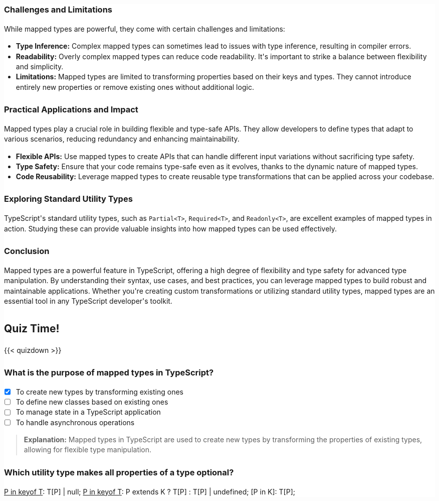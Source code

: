 ### Challenges and Limitations

While mapped types are powerful, they come with certain challenges and limitations:

- **Type Inference:** Complex mapped types can sometimes lead to issues with type inference, resulting in compiler errors.
- **Readability:** Overly complex mapped types can reduce code readability. It's important to strike a balance between flexibility and simplicity.
- **Limitations:** Mapped types are limited to transforming properties based on their keys and types. They cannot introduce entirely new properties or remove existing ones without additional logic.

### Practical Applications and Impact

Mapped types play a crucial role in building flexible and type-safe APIs. They allow developers to define types that adapt to various scenarios, reducing redundancy and enhancing maintainability.

- **Flexible APIs:** Use mapped types to create APIs that can handle different input variations without sacrificing type safety.
- **Type Safety:** Ensure that your code remains type-safe even as it evolves, thanks to the dynamic nature of mapped types.
- **Code Reusability:** Leverage mapped types to create reusable type transformations that can be applied across your codebase.

### Exploring Standard Utility Types

TypeScript's standard utility types, such as `Partial<T>`, `Required<T>`, and `Readonly<T>`, are excellent examples of mapped types in action. Studying these can provide valuable insights into how mapped types can be used effectively.

### Conclusion

Mapped types are a powerful feature in TypeScript, offering a high degree of flexibility and type safety for advanced type manipulation. By understanding their syntax, use cases, and best practices, you can leverage mapped types to build robust and maintainable applications. Whether you're creating custom transformations or utilizing standard utility types, mapped types are an essential tool in any TypeScript developer's toolkit.

## Quiz Time!

{{< quizdown >}}

### What is the purpose of mapped types in TypeScript?

- [x] To create new types by transforming existing ones
- [ ] To define new classes based on existing ones
- [ ] To manage state in a TypeScript application
- [ ] To handle asynchronous operations

> **Explanation:** Mapped types in TypeScript are used to create new types by transforming the properties of existing types, allowing for flexible type manipulation.

### Which utility type makes all properties of a type optional?


  [P in keyof T]: T[P];
  [P in keyof T]: string;
  [P in keyof T]: T[P] | null;
  [P in keyof T]: P extends K ? T[P] : T[P] | undefined;
  [P in K]: T[P];